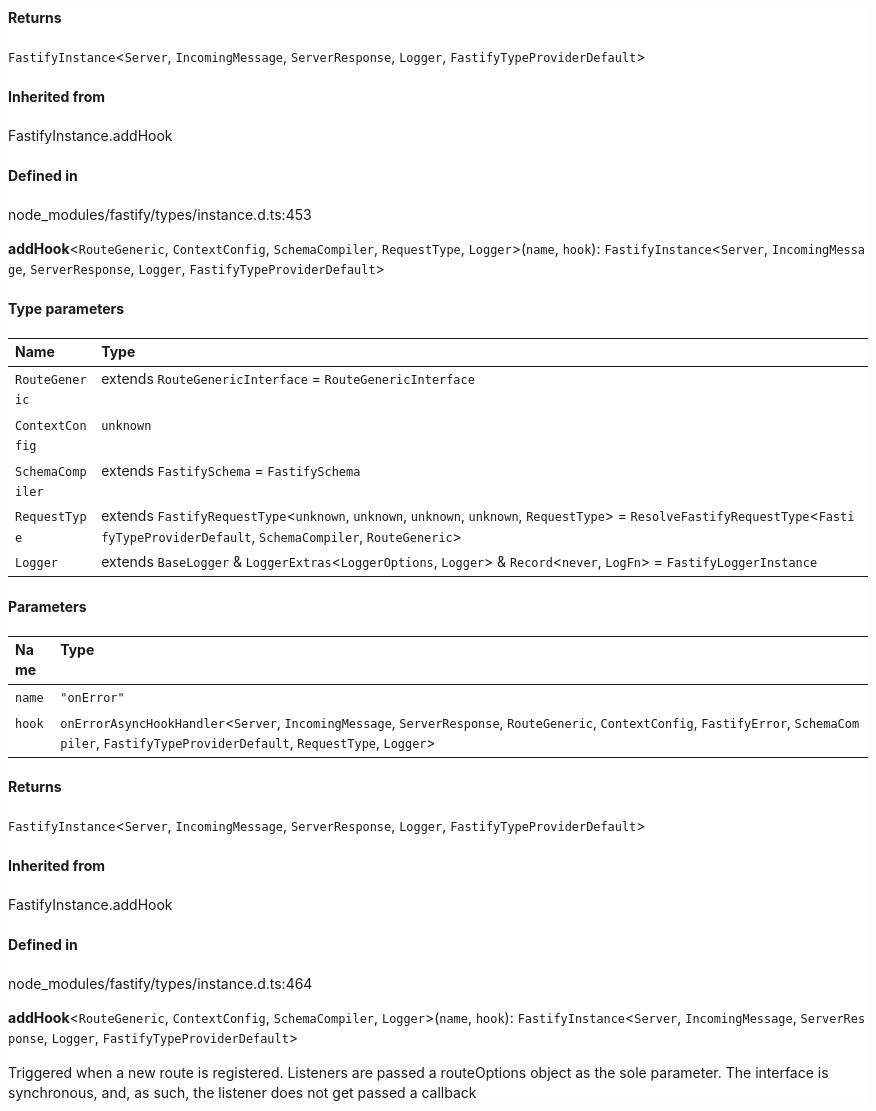 #### Returns

`FastifyInstance`<`Server`, `IncomingMessage`, `ServerResponse`, `Logger`, `FastifyTypeProviderDefault`\>

#### Inherited from

FastifyInstance.addHook

#### Defined in

node_modules/fastify/types/instance.d.ts:453

**addHook**<`RouteGeneric`, `ContextConfig`, `SchemaCompiler`, `RequestType`, `Logger`\>(`name`, `hook`): `FastifyInstance`<`Server`, `IncomingMessage`, `ServerResponse`, `Logger`, `FastifyTypeProviderDefault`\>

#### Type parameters

| Name | Type |
| :------ | :------ |
| `RouteGeneric` | extends `RouteGenericInterface` = `RouteGenericInterface` |
| `ContextConfig` | `unknown` |
| `SchemaCompiler` | extends `FastifySchema` = `FastifySchema` |
| `RequestType` | extends `FastifyRequestType`<`unknown`, `unknown`, `unknown`, `unknown`, `RequestType`\> = `ResolveFastifyRequestType`<`FastifyTypeProviderDefault`, `SchemaCompiler`, `RouteGeneric`\> |
| `Logger` | extends `BaseLogger` & `LoggerExtras`<`LoggerOptions`, `Logger`\> & `Record`<`never`, `LogFn`\> = `FastifyLoggerInstance` |

#### Parameters

| Name | Type |
| :------ | :------ |
| `name` | ``"onError"`` |
| `hook` | `onErrorAsyncHookHandler`<`Server`, `IncomingMessage`, `ServerResponse`, `RouteGeneric`, `ContextConfig`, `FastifyError`, `SchemaCompiler`, `FastifyTypeProviderDefault`, `RequestType`, `Logger`\> |

#### Returns

`FastifyInstance`<`Server`, `IncomingMessage`, `ServerResponse`, `Logger`, `FastifyTypeProviderDefault`\>

#### Inherited from

FastifyInstance.addHook

#### Defined in

node_modules/fastify/types/instance.d.ts:464

**addHook**<`RouteGeneric`, `ContextConfig`, `SchemaCompiler`, `Logger`\>(`name`, `hook`): `FastifyInstance`<`Server`, `IncomingMessage`, `ServerResponse`, `Logger`, `FastifyTypeProviderDefault`\>

Triggered when a new route is registered. Listeners are passed a routeOptions object as the sole parameter. The interface is synchronous, and, as such, the listener does not get passed a callback
